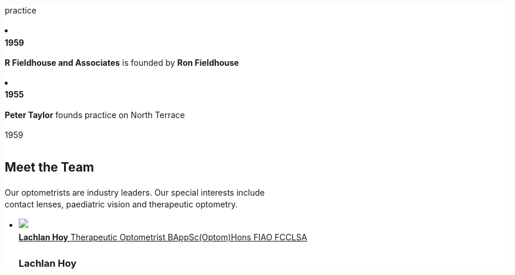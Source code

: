 practice</p>
</div>
</div>
</div>
</li>
<li class="timeline__item timeline__item_8">
<div class="timeline__item__holder timeline__item__holder_alignleft">
<div class="timeline__item__inner">
<strong class="timeline__title">1959</strong>
<div class="timeline__content">
<p><b>R Fieldhouse and Associates</b> is founded by <b>Ron Fieldhouse</b></p>
</div>
</div>
</div>
<div class="timeline__item__holder timeline__item__holder_alignright">
</div>
</li>
<li class="timeline__item timeline__item_9">
<div class="timeline__item__holder timeline__item__holder_alignleft">
</div>
<div class="timeline__item__holder timeline__item__holder_alignright">
<div class="timeline__item__inner">
<strong class="timeline__title">1955</strong>
<div class="timeline__content">
<p><b>Peter Taylor</b> founds practice on North Terrace</p>
</div>
</div>
</div>
</li>
</ul>
<span class="year-box year-box_end">1959</span>
</div>
</div>
</div>
<div class="content-section">
<div class="container">
<div class="content-section__haeding heading--small-font">
<h2>Meet the Team</h2>
<p>Our optometrists are industry leaders. Our special interests include <br/> contact lenses, paediatric
vision and therapeutic optometry.</p>
</div>
</div>
<ul class="team-list">
<li class="employee-box open-close">
<div class="employee-inner hover-elem">
<img src="/who-we-are/lachlan-hoy/lachlan-hoy.jpg">
<a href="#" class="employee-inner__rollover opener">
<div class="employee-inner__rollover__box">
<strong class="name">Lachlan Hoy</strong>
<span class="position">Therapeutic Optometrist BAppSc(Optom)Hons FIAO FCCLSA</span>
<span class="btn-opener"><i class="icon-zoom"></i></span>
</div>
</a>
</div>
<div class="employee-slide slide-content">
<div class="employee-slide__inner">
<div class="container">
<div class="content-wrap">
<h3>Lachlan Hoy</h3>
<div class="employee-slide__row">
<div class="employee-slide__col employee-slide__col-content">
<div class="employee-heading">